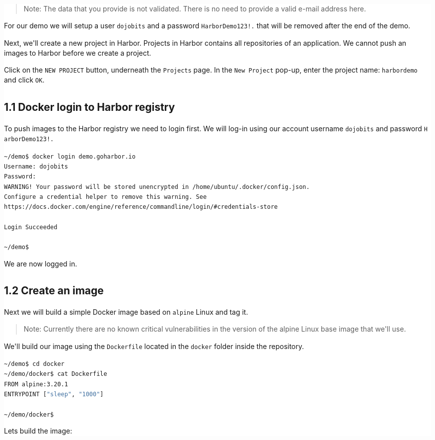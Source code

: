 > Note: The data that you provide is not validated. There is no need to provide a valid e-mail address here.

For our demo we will setup a user `dojobits` and a password `HarborDemo123!.` that will be removed after the end of the
demo.

Next, we'll create a new project in Harbor. Projects in Harbor contains all repositories of an application. We cannot
push an images to Harbor before we create a project.

Click on the `NEW PROJECT` button, underneath the `Projects` page. In the `New Project` pop-up, enter the project
name: `harbordemo` and click `OK`.


## 1.1 Docker login to Harbor registry

To push images to the Harbor registry we need to login first. We will log-in using our account username `dojobits` and
password `HarborDemo123!.`

```bash
~/demo$ docker login demo.goharbor.io
Username: dojobits
Password:
WARNING! Your password will be stored unencrypted in /home/ubuntu/.docker/config.json.
Configure a credential helper to remove this warning. See
https://docs.docker.com/engine/reference/commandline/login/#credentials-store

Login Succeeded

~/demo$
```

We are now logged in.

## 1.2 Create an image

Next we will build a simple Docker image based on `alpine` Linux and tag it.

> Note: Currently there are no known critical vulnerabilities in the version of the alpine Linux base image that we'll use.

We'll build our image using the `Dockerfile` located in the `docker` folder inside the repository.

```bash
~/demo$ cd docker
~/demo/docker$ cat Dockerfile
FROM alpine:3.20.1
ENTRYPOINT ["sleep", "1000"]

~/demo/docker$
```

Lets build the image:
